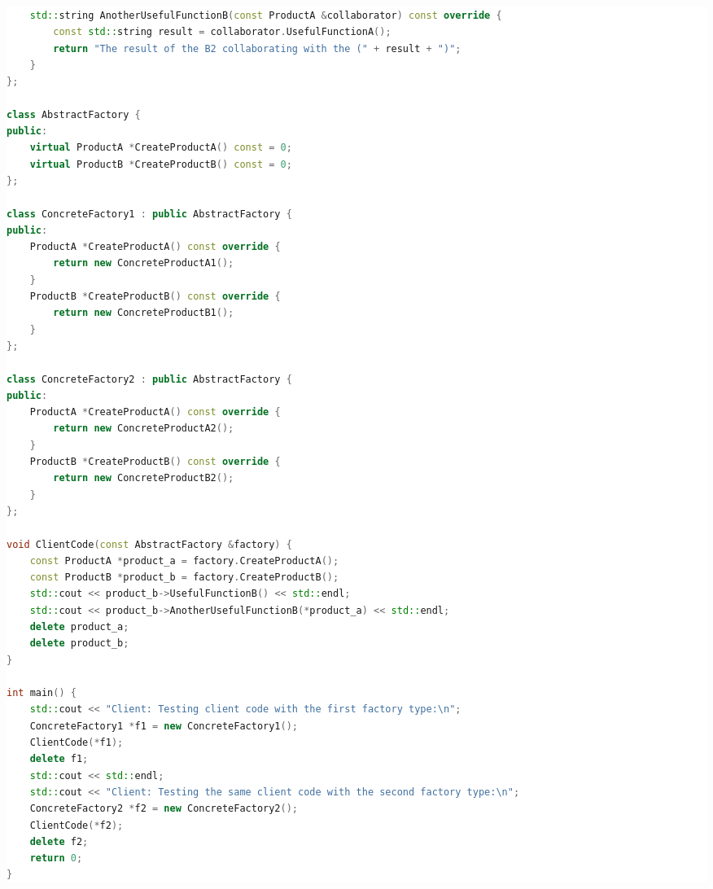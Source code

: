 ```cpp
    std::string AnotherUsefulFunctionB(const ProductA &collaborator) const override {
        const std::string result = collaborator.UsefulFunctionA();
        return "The result of the B2 collaborating with the (" + result + ")";
    }
};

class AbstractFactory {
public:
    virtual ProductA *CreateProductA() const = 0;
    virtual ProductB *CreateProductB() const = 0;
};

class ConcreteFactory1 : public AbstractFactory {
public:
    ProductA *CreateProductA() const override {
        return new ConcreteProductA1();
    }
    ProductB *CreateProductB() const override {
        return new ConcreteProductB1();
    }
};

class ConcreteFactory2 : public AbstractFactory {
public:
    ProductA *CreateProductA() const override {
        return new ConcreteProductA2();
    }
    ProductB *CreateProductB() const override {
        return new ConcreteProductB2();
    }
};

void ClientCode(const AbstractFactory &factory) {
    const ProductA *product_a = factory.CreateProductA();
    const ProductB *product_b = factory.CreateProductB();
    std::cout << product_b->UsefulFunctionB() << std::endl;
    std::cout << product_b->AnotherUsefulFunctionB(*product_a) << std::endl;
    delete product_a;
    delete product_b;
}

int main() {
    std::cout << "Client: Testing client code with the first factory type:\n";
    ConcreteFactory1 *f1 = new ConcreteFactory1();
    ClientCode(*f1);
    delete f1;
    std::cout << std::endl;
    std::cout << "Client: Testing the same client code with the second factory type:\n";
    ConcreteFactory2 *f2 = new ConcreteFactory2();
    ClientCode(*f2);
    delete f2;
    return 0;
}
```
